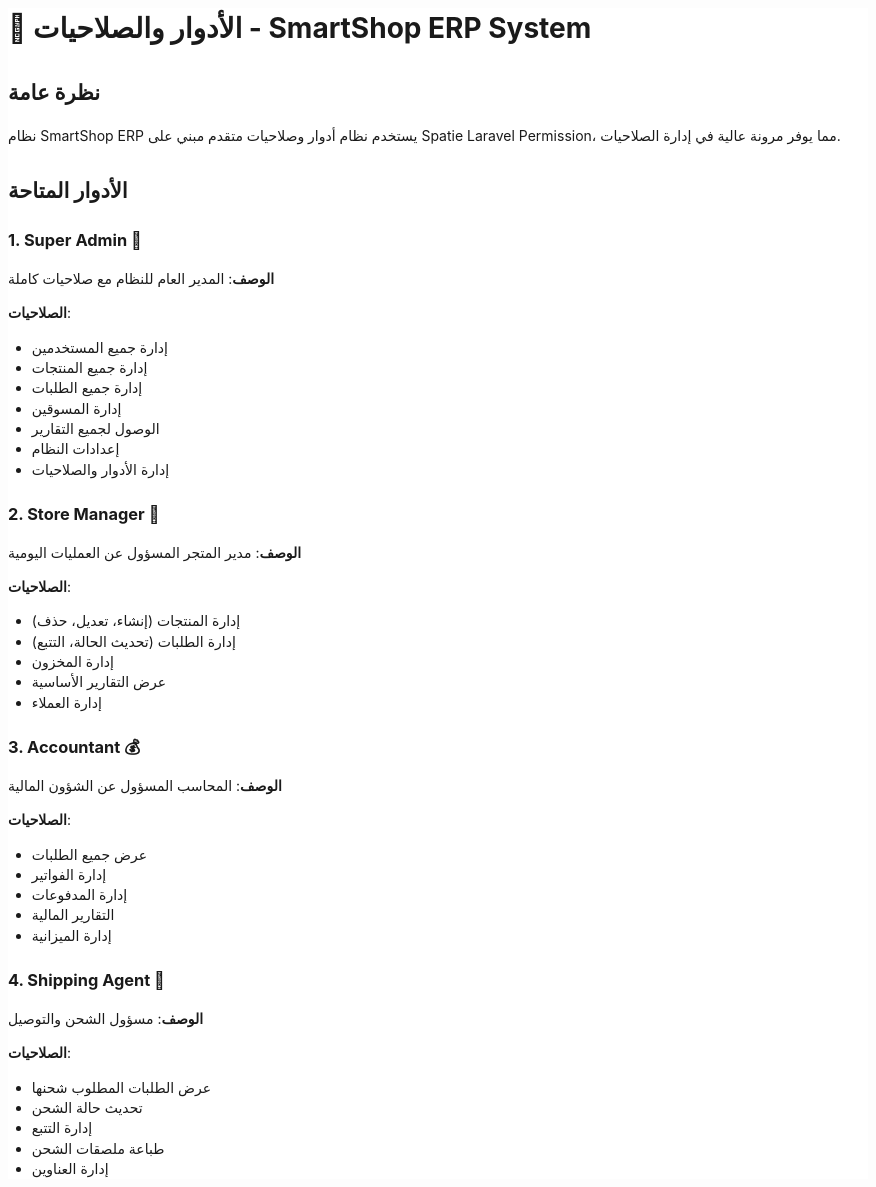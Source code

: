 # 🔐 الأدوار والصلاحيات - SmartShop ERP System

## نظرة عامة

نظام SmartShop ERP يستخدم نظام أدوار وصلاحيات متقدم مبني على Spatie Laravel Permission، مما يوفر مرونة عالية في إدارة الصلاحيات.

## الأدوار المتاحة

### 1. Super Admin 👑
**الوصف**: المدير العام للنظام مع صلاحيات كاملة

**الصلاحيات**:
- إدارة جميع المستخدمين
- إدارة جميع المنتجات
- إدارة جميع الطلبات
- إدارة المسوقين
- الوصول لجميع التقارير
- إعدادات النظام
- إدارة الأدوار والصلاحيات

### 2. Store Manager 🏪
**الوصف**: مدير المتجر المسؤول عن العمليات اليومية

**الصلاحيات**:
- إدارة المنتجات (إنشاء، تعديل، حذف)
- إدارة الطلبات (تحديث الحالة، التتبع)
- إدارة المخزون
- عرض التقارير الأساسية
- إدارة العملاء

### 3. Accountant 💰
**الوصف**: المحاسب المسؤول عن الشؤون المالية

**الصلاحيات**:
- عرض جميع الطلبات
- إدارة الفواتير
- إدارة المدفوعات
- التقارير المالية
- إدارة الميزانية

### 4. Shipping Agent 🚚
**الوصف**: مسؤول الشحن والتوصيل

**الصلاحيات**:
- عرض الطلبات المطلوب شحنها
- تحديث حالة الشحن
- إدارة التتبع
- طباعة ملصقات الشحن
- إدارة العناوين
